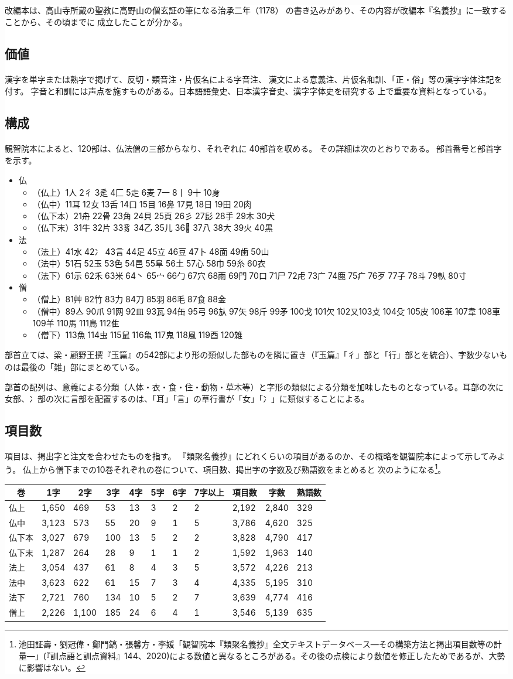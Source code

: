 改編本は、高山寺所蔵の聖教に高野山の僧玄証の筆になる治承二年（1178）
の書き込みがあり、その内容が改編本『名義抄』に一致することから、その頃までに
成立したことが分かる。

## **価値**

漢字を単字または熟字で掲げて、反切・類音注・片仮名による字音注、
漢文による意義注、片仮名和訓、「正・俗」等の漢字字体注記を付す。
字音と和訓には声点を施すものがある。日本語語彙史、日本漢字音史、漢字字体史を研究する
上で重要な資料となっている。

## **構成**

観智院本によると、120部は、仏法僧の三部からなり、それぞれに
40部首を収める。
その詳細は次のとおりである。
部首番号と部首字を示す。

- 仏
    - （仏上）1人 2彳 3辵 4匚 5走 6麦 7一 8丨 9十 10身
    - （仏中）11耳 12女 13舌 14口 15目 16鼻 17見 18日 19田 20肉
    - （仏下本）21舟 22骨 23角 24貝 25頁 26彡 27髟 28手 29木 30犬
    - （仏下末）31牛 32片 33豸 34乙 35儿 36𠬞 37八 38大 39火 40黒
- 法
    - （法上）41水 42冫 43言 44足 45立 46豆 47卜 48面 49歯 50山
    - （法中）51石 52玉 53色 54邑 55阜 56土 57心 58巾 59糸 60衣
    - （法下）61示 62禾 63米 64丶 65宀 66勹 67穴 68雨 69門 70口 71尸 72虍 73广 74鹿 75疒 76歹 77子 78斗 79倝 80寸
- 僧
    - （僧上）81艸 82竹 83力 84刀 85羽 86毛 87食 88金
    - （僧中）89亼 90爪 91网 92皿 93瓦 94缶 95弓 96㫃 97矢 98斤 99矛 100戈 101欠 102又103攴 104殳 105皮 106革 107韋 108車 109羊 110馬 111鳥 112隹
    - （僧下）113魚 114虫 115鼠 116亀 117鬼 118風 119酉 120雑 

部首立ては、梁・顧野王撰『玉篇』の542部により形の類似した部ものを隣に置き（『玉篇』「彳」部と「行」部とを統合）、字数少ないものは最後の「雑」部にまとめている。

部首の配列は、意義による分類（人体・衣・食・住・動物・草木等）と字形の類似による分類を加味したものとなっている。耳部の次に女部、冫部の次に言部を配置するのは、「耳」「言」の草行書が「女」「冫」に類似することによる。

## **項目数**

項目は、掲出字と注文を合わせたものを指す。
『類聚名義抄』にどれくらいの項目があるのか、その概略を観智院本によって示してみよう。
仏上から僧下までの10巻それぞれの巻について、項目数、掲出字の字数及び熟語数をまとめると
次のようになる[^1]。

[^1]:池田証壽・劉冠偉・鄭門鎬・張馨方・李媛「観智院本『類聚名義抄』全文テキストデータベース―その構築方法と掲出項目数等の計量―」(『訓点語と訓点資料』144、2020)による数値と異なるところがある。その後の点検により数値を修正したためであるが、大勢に影響はない。



| 巻   | 1字     | 2字    | 3字  | 4字  | 5字 | 6字 | 7字以上 | 項目数    | 字数     | 熟語数   |
|-----|--------|-------|-----|-----|----|----|------|--------|--------|-------|
| 仏上  | 1,650  | 469   | 53  | 13  | 3  | 2  | 2    | 2,192  | 2,840  | 329   |
| 仏中  | 3,123  | 573   | 55  | 20  | 9  | 1  | 5    | 3,786  | 4,620  | 325   |
| 仏下本 | 3,027  | 679   | 100 | 13  | 5  | 2  | 2    | 3,828  | 4,790  | 417   |
| 仏下末 | 1,287  | 264   | 28  | 9   | 1  | 1  | 2    | 1,592  | 1,963  | 140   |
| 法上  | 3,054  | 437   | 61  | 8   | 4  | 3  | 5    | 3,572  | 4,226  | 213   |
| 法中  | 3,623  | 622   | 61  | 15  | 7  | 3  | 4    | 4,335  | 5,195  | 310   |
| 法下  | 2,721  | 760   | 134 | 10  | 5  | 2  | 7    | 3,639  | 4,774  | 416   |
| 僧上  | 2,226  | 1,100 | 185 | 24  | 6  | 4  | 1    | 3,546  | 5,139  | 635   |